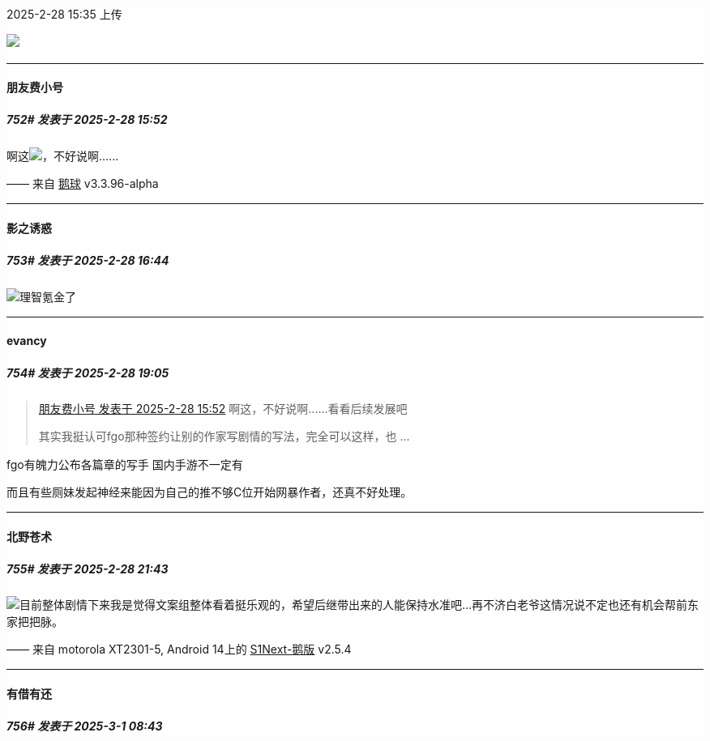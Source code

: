 2025-2-28 15:35 上传

<img src="https://img.saraba1st.com/forum/202502/28/153516x573hvwxbvvvv3m0.png" referrerpolicy="no-referrer">


*****

####  朋友费小号  
##### 752#       发表于 2025-2-28 15:52

啊这<img src="https://static.saraba1st.com/image/smiley/face2017/002.png" referrerpolicy="no-referrer">，不好说啊......

—— 来自 [鹅球](https://www.pgyer.com/xfPejhuq) v3.3.96-alpha


*****

####  影之诱惑  
##### 753#       发表于 2025-2-28 16:44

<img src="https://static.saraba1st.com/image/smiley/face2017/169.gif" referrerpolicy="no-referrer">理智氪金了


*****

####  evancy  
##### 754#       发表于 2025-2-28 19:05

<blockquote><a href="httphttps://bbs.saraba1st.com/2b/forum.php?mod=redirect&amp;goto=findpost&amp;pid=67543164&amp;ptid=2124540" target="_blank">朋友费小号 发表于 2025-2-28 15:52</a>
啊这，不好说啊......看看后续发展吧

其实我挺认可fgo那种签约让别的作家写剧情的写法，完全可以这样，也 ...</blockquote>
fgo有魄力公布各篇章的写手
国内手游不一定有

而且有些厕妹发起神经来能因为自己的推不够C位开始网暴作者，还真不好处理。


*****

####  北野苍术  
##### 755#       发表于 2025-2-28 21:43

<img src="https://static.saraba1st.com/image/smiley/face2017/031.png" referrerpolicy="no-referrer">目前整体剧情下来我是觉得文案组整体看着挺乐观的，希望后继带出来的人能保持水准吧…再不济白老爷这情况说不定也还有机会帮前东家把把脉。

—— 来自 motorola XT2301-5, Android 14上的 [S1Next-鹅版](https://github.com/ykrank/S1-Next/releases) v2.5.4


*****

####  有借有还  
##### 756#       发表于 2025-3-1 08:43
